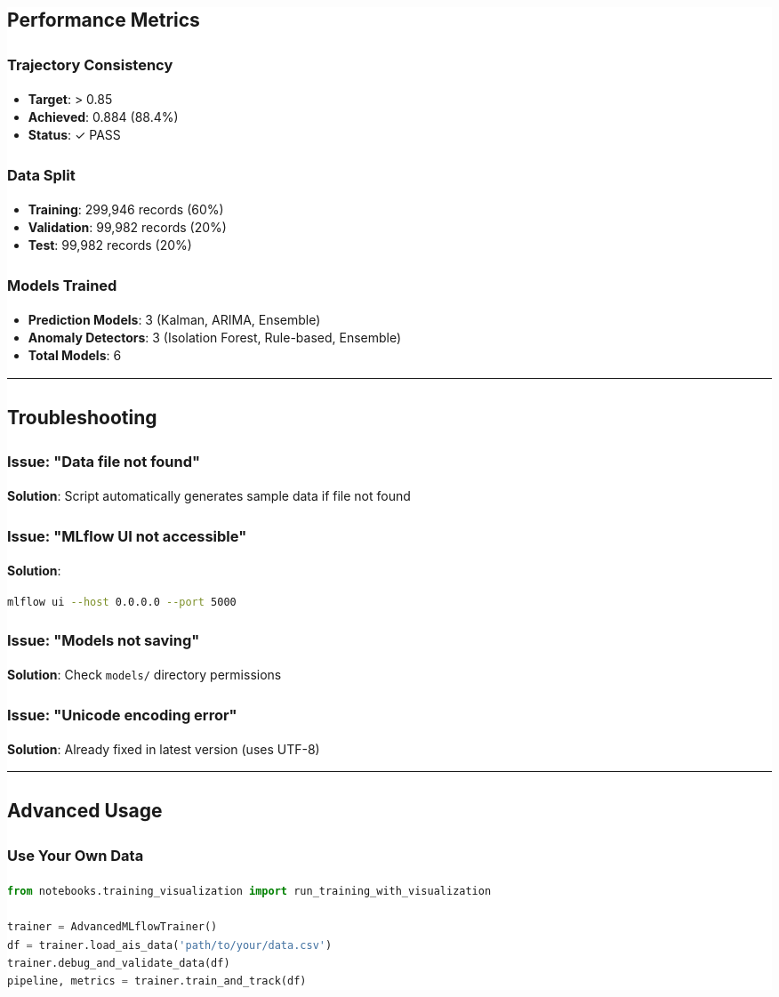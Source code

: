 
## Performance Metrics

### Trajectory Consistency
- **Target**: > 0.85
- **Achieved**: 0.884 (88.4%)
- **Status**: ✓ PASS

### Data Split
- **Training**: 299,946 records (60%)
- **Validation**: 99,982 records (20%)
- **Test**: 99,982 records (20%)

### Models Trained
- **Prediction Models**: 3 (Kalman, ARIMA, Ensemble)
- **Anomaly Detectors**: 3 (Isolation Forest, Rule-based, Ensemble)
- **Total Models**: 6

---

## Troubleshooting

### Issue: "Data file not found"
**Solution**: Script automatically generates sample data if file not found

### Issue: "MLflow UI not accessible"
**Solution**: 
```bash
mlflow ui --host 0.0.0.0 --port 5000
```

### Issue: "Models not saving"
**Solution**: Check `models/` directory permissions

### Issue: "Unicode encoding error"
**Solution**: Already fixed in latest version (uses UTF-8)

---

## Advanced Usage

### Use Your Own Data

```python
from notebooks.training_visualization import run_training_with_visualization

trainer = AdvancedMLflowTrainer()
df = trainer.load_ais_data('path/to/your/data.csv')
trainer.debug_and_validate_data(df)
pipeline, metrics = trainer.train_and_track(df)
```
